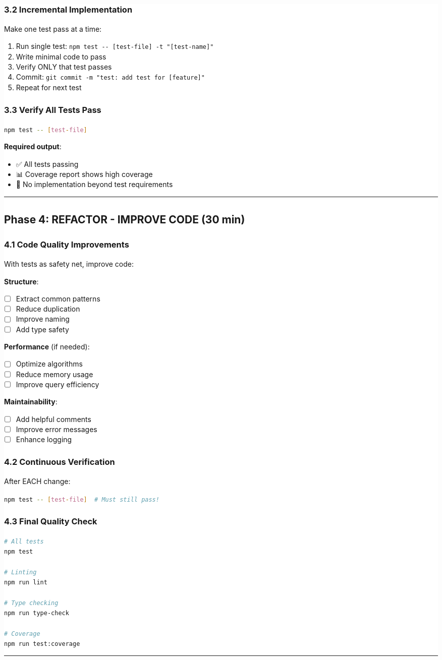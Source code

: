 ### 3.2 Incremental Implementation
Make one test pass at a time:

1. Run single test: `npm test -- [test-file] -t "[test-name]"`
2. Write minimal code to pass
3. Verify ONLY that test passes
4. Commit: `git commit -m "test: add test for [feature]"`
5. Repeat for next test

### 3.3 Verify All Tests Pass
```bash
npm test -- [test-file]
```

**Required output**:
- ✅ All tests passing
- 📊 Coverage report shows high coverage
- 🎯 No implementation beyond test requirements

---

## Phase 4: REFACTOR - IMPROVE CODE (30 min)

### 4.1 Code Quality Improvements
With tests as safety net, improve code:

**Structure**:
- [ ] Extract common patterns
- [ ] Reduce duplication
- [ ] Improve naming
- [ ] Add type safety

**Performance** (if needed):
- [ ] Optimize algorithms
- [ ] Reduce memory usage
- [ ] Improve query efficiency

**Maintainability**:
- [ ] Add helpful comments
- [ ] Improve error messages
- [ ] Enhance logging

### 4.2 Continuous Verification
After EACH change:
```bash
npm test -- [test-file]  # Must still pass!
```

### 4.3 Final Quality Check
```bash
# All tests
npm test

# Linting
npm run lint

# Type checking
npm run type-check

# Coverage
npm run test:coverage
```

---